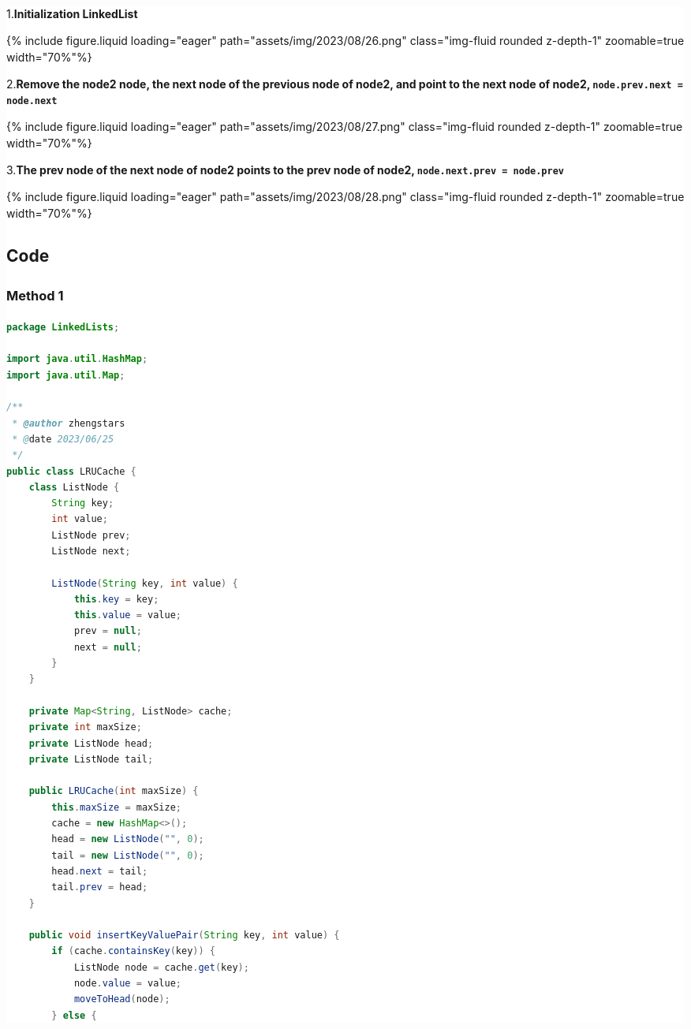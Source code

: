 1.**Initialization LinkedList**<br>

{% include figure.liquid loading="eager" path="assets/img/2023/08/26.png" class="img-fluid rounded z-depth-1" zoomable=true width="70%"%}

2.**Remove the node2 node, the next node of the previous node of node2, and point to the next node of node2, `node.prev.next = node.next`**<br>

{% include figure.liquid loading="eager" path="assets/img/2023/08/27.png" class="img-fluid rounded z-depth-1" zoomable=true width="70%"%}

3.**The prev node of the next node of node2 points to the prev node of node2, `node.next.prev = node.prev`**<br>

{% include figure.liquid loading="eager" path="assets/img/2023/08/28.png" class="img-fluid rounded z-depth-1" zoomable=true width="70%"%}

## Code

### Method 1
```java
package LinkedLists;

import java.util.HashMap;
import java.util.Map;

/**
 * @author zhengstars
 * @date 2023/06/25
 */
public class LRUCache {
    class ListNode {
        String key;
        int value;
        ListNode prev;
        ListNode next;

        ListNode(String key, int value) {
            this.key = key;
            this.value = value;
            prev = null;
            next = null;
        }
    }

    private Map<String, ListNode> cache;
    private int maxSize;
    private ListNode head;
    private ListNode tail;

    public LRUCache(int maxSize) {
        this.maxSize = maxSize;
        cache = new HashMap<>();
        head = new ListNode("", 0);
        tail = new ListNode("", 0);
        head.next = tail;
        tail.prev = head;
    }

    public void insertKeyValuePair(String key, int value) {
        if (cache.containsKey(key)) {
            ListNode node = cache.get(key);
            node.value = value;
            moveToHead(node);
        } else {
```